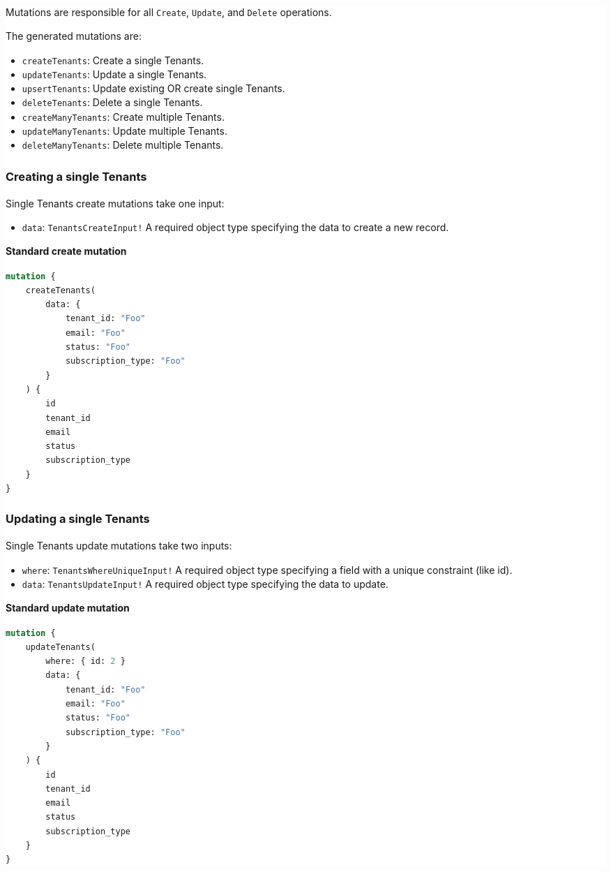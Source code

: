 Mutations are responsible for all `Create`, `Update`, and `Delete` operations.

The generated mutations are:

-   `createTenants`: Create a single Tenants.
-   `updateTenants`: Update a single Tenants.
-   `upsertTenants`: Update existing OR create single Tenants.
-   `deleteTenants`: Delete a single Tenants.
-   `createManyTenants`: Create multiple Tenants.
-   `updateManyTenants`: Update multiple Tenants.
-   `deleteManyTenants`: Delete multiple Tenants.

### Creating a single Tenants

Single Tenants create mutations take one input:

-   `data`: `TenantsCreateInput!` A required object type specifying the data to create a new record.

**Standard create mutation**

```graphql
mutation {
    createTenants(
        data: {
            tenant_id: "Foo"
            email: "Foo"
            status: "Foo"
            subscription_type: "Foo"
        }
    ) {
        id
        tenant_id
        email
        status
        subscription_type
    }
}
```

### Updating a single Tenants

Single Tenants update mutations take two inputs:

-   `where`: `TenantsWhereUniqueInput!` A required object type specifying a field with a unique constraint (like id).
-   `data`: `TenantsUpdateInput!` A required object type specifying the data to update.

**Standard update mutation**

```graphql
mutation {
    updateTenants(
        where: { id: 2 }
        data: {
            tenant_id: "Foo"
            email: "Foo"
            status: "Foo"
            subscription_type: "Foo"
        }
    ) {
        id
        tenant_id
        email
        status
        subscription_type
    }
}
```